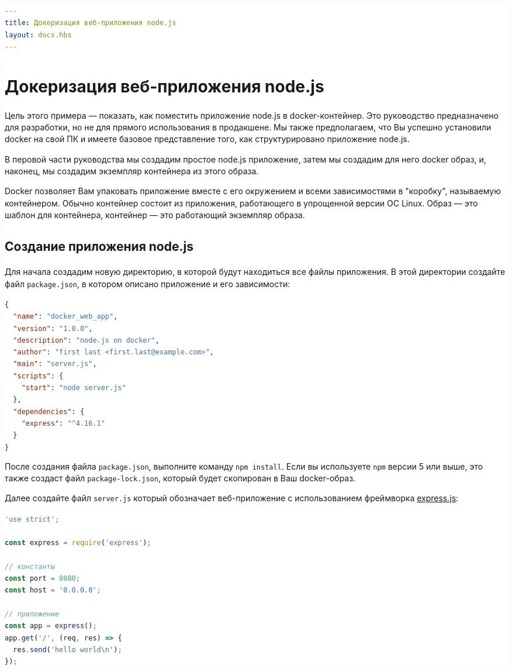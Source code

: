```yaml
---
title: Докеризация веб-приложения node.js
layout: docs.hbs
---
```


# Докеризация веб-приложения node.js

Цель этого примера — показать, как поместить приложение node.js в docker-контейнер.
Это руководство предназначено для разработки, но не для прямого использования в
продакшене. Мы также предполагаем, что Вы успешно установили docker на свой ПК и
имеете базовое представление того, как структурировано приложение node.js.

В перовой части руководства мы создадим простое node.js приложение, затем 
мы создадим для него docker образ, и, наконец, мы создадим экземпляр контейнера
из этого образа.

Docker позволяет Вам упаковать приложение вместе с его окружением и всеми зависимостями в
"коробку", называемую контейнером. Обычно контейнер состоит из приложения, работающего в
упрощенной версии ОС Linux. Образ — это шаблон для контейнера, контейнер — это работающий
экземпляр образа.

## Создание приложения node.js

Для начала создадим новую директорию, в которой будут находиться все файлы приложения. В этой директории
создайте файл `package.json`, в котором описано приложение и его зависимости:

```json
{
  "name": "docker_web_app",
  "version": "1.0.0",
  "description": "node.js on docker",
  "author": "first last <first.last@example.com>",
  "main": "server.js",
  "scripts": {
    "start": "node server.js"
  },
  "dependencies": {
    "express": "^4.16.1"
  }
}
```

После создания файла `package.json`, выполните команду `npm install`. Если вы используете `npm`
версии 5 или выше, это также создаст файл `package-lock.json`, который будет скопирован в Ваш docker-образ.

Далее создайте файл `server.js` который обозначает веб-приложение с использованием 
фреймворка [express.js](https://expressjs.com/):

```javascript
'use strict';

const express = require('express');

// константы
const port = 8080;
const host = '0.0.0.0';

// приложение
const app = express();
app.get('/', (req, res) => {
  res.send('hello world\n');
});
```